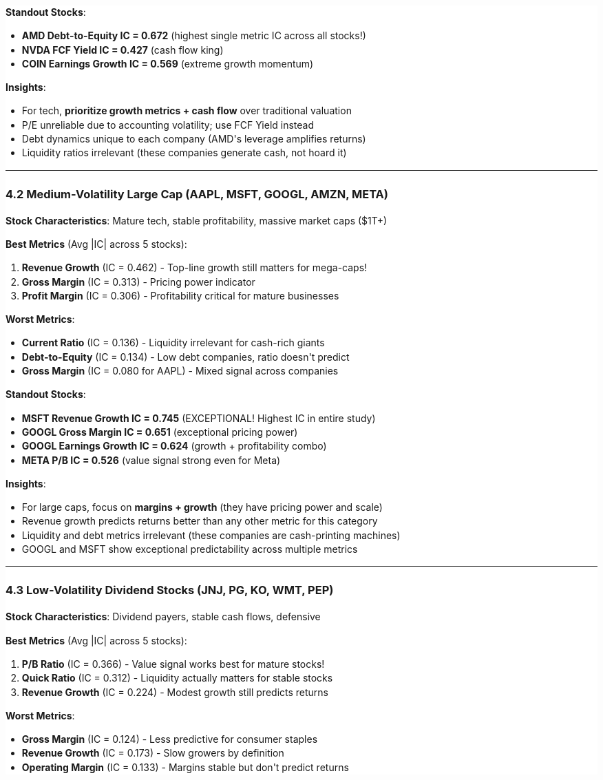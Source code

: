 **Standout Stocks**:
- **AMD Debt-to-Equity IC = 0.672** (highest single metric IC across all stocks!)
- **NVDA FCF Yield IC = 0.427** (cash flow king)
- **COIN Earnings Growth IC = 0.569** (extreme growth momentum)

**Insights**:
- For tech, **prioritize growth metrics + cash flow** over traditional valuation
- P/E unreliable due to accounting volatility; use FCF Yield instead
- Debt dynamics unique to each company (AMD's leverage amplifies returns)
- Liquidity ratios irrelevant (these companies generate cash, not hoard it)

---

### 4.2 Medium-Volatility Large Cap (AAPL, MSFT, GOOGL, AMZN, META)

**Stock Characteristics**: Mature tech, stable profitability, massive market caps ($1T+)

**Best Metrics** (Avg |IC| across 5 stocks):
1. **Revenue Growth** (IC = 0.462) - Top-line growth still matters for mega-caps!
2. **Gross Margin** (IC = 0.313) - Pricing power indicator
3. **Profit Margin** (IC = 0.306) - Profitability critical for mature businesses

**Worst Metrics**:
- **Current Ratio** (IC = 0.136) - Liquidity irrelevant for cash-rich giants
- **Debt-to-Equity** (IC = 0.134) - Low debt companies, ratio doesn't predict
- **Gross Margin** (IC = 0.080 for AAPL) - Mixed signal across companies

**Standout Stocks**:
- **MSFT Revenue Growth IC = 0.745** (EXCEPTIONAL! Highest IC in entire study)
- **GOOGL Gross Margin IC = 0.651** (exceptional pricing power)
- **GOOGL Earnings Growth IC = 0.624** (growth + profitability combo)
- **META P/B IC = 0.526** (value signal strong even for Meta)

**Insights**:
- For large caps, focus on **margins + growth** (they have pricing power and scale)
- Revenue growth predicts returns better than any other metric for this category
- Liquidity and debt metrics irrelevant (these companies are cash-printing machines)
- GOOGL and MSFT show exceptional predictability across multiple metrics

---

### 4.3 Low-Volatility Dividend Stocks (JNJ, PG, KO, WMT, PEP)

**Stock Characteristics**: Dividend payers, stable cash flows, defensive

**Best Metrics** (Avg |IC| across 5 stocks):
1. **P/B Ratio** (IC = 0.366) - Value signal works best for mature stocks!
2. **Quick Ratio** (IC = 0.312) - Liquidity actually matters for stable stocks
3. **Revenue Growth** (IC = 0.224) - Modest growth still predicts returns

**Worst Metrics**:
- **Gross Margin** (IC = 0.124) - Less predictive for consumer staples
- **Revenue Growth** (IC = 0.173) - Slow growers by definition
- **Operating Margin** (IC = 0.133) - Margins stable but don't predict returns
